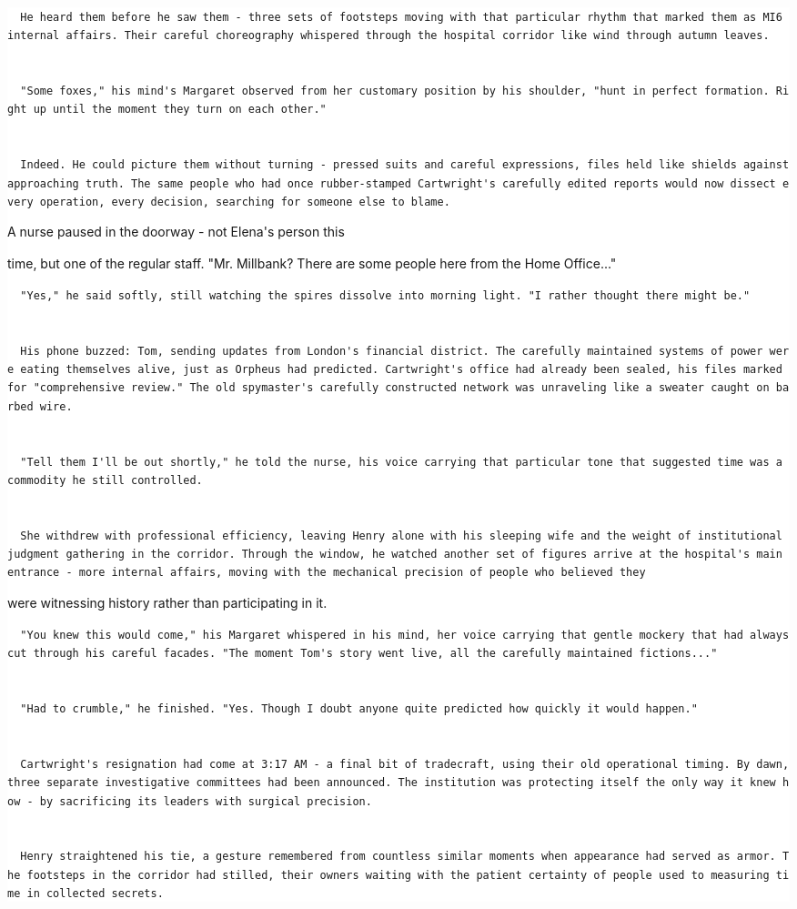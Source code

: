 
      He heard them before he saw them - three sets of footsteps moving with that particular rhythm that marked them as MI6 internal affairs. Their careful choreography whispered through the hospital corridor like wind through autumn leaves.


      "Some foxes," his mind's Margaret observed from her customary position by his shoulder, "hunt in perfect formation. Right up until the moment they turn on each other."


      Indeed. He could picture them without turning - pressed suits and careful expressions, files held like shields against approaching truth. The same people who had once rubber-stamped Cartwright's carefully edited reports would now dissect every operation, every decision, searching for someone else to blame.


A nurse paused in the doorway - not Elena's person this



time, but one of the regular staff. "Mr. Millbank? There are some people here from the Home Office..."


      "Yes," he said softly, still watching the spires dissolve into morning light. "I rather thought there might be."


      His phone buzzed: Tom, sending updates from London's financial district. The carefully maintained systems of power were eating themselves alive, just as Orpheus had predicted. Cartwright's office had already been sealed, his files marked for "comprehensive review." The old spymaster's carefully constructed network was unraveling like a sweater caught on barbed wire.


      "Tell them I'll be out shortly," he told the nurse, his voice carrying that particular tone that suggested time was a commodity he still controlled.


      She withdrew with professional efficiency, leaving Henry alone with his sleeping wife and the weight of institutional judgment gathering in the corridor. Through the window, he watched another set of figures arrive at the hospital's main entrance - more internal affairs, moving with the mechanical precision of people who believed they



were witnessing history rather than participating in it.



      "You knew this would come," his Margaret whispered in his mind, her voice carrying that gentle mockery that had always cut through his careful facades. "The moment Tom's story went live, all the carefully maintained fictions..."


      "Had to crumble," he finished. "Yes. Though I doubt anyone quite predicted how quickly it would happen."


      Cartwright's resignation had come at 3:17 AM - a final bit of tradecraft, using their old operational timing. By dawn, three separate investigative committees had been announced. The institution was protecting itself the only way it knew how - by sacrificing its leaders with surgical precision.


      Henry straightened his tie, a gesture remembered from countless similar moments when appearance had served as armor. The footsteps in the corridor had stilled, their owners waiting with the patient certainty of people used to measuring time in collected secrets.
